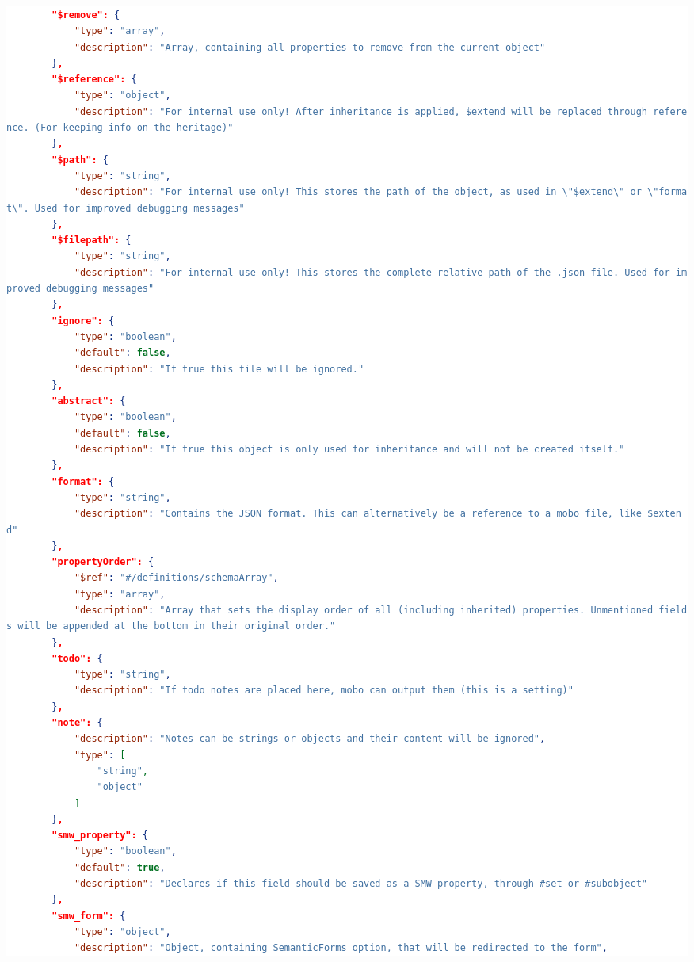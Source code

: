 ```json
        "$remove": {
            "type": "array",
            "description": "Array, containing all properties to remove from the current object"
        },
        "$reference": {
            "type": "object",
            "description": "For internal use only! After inheritance is applied, $extend will be replaced through reference. (For keeping info on the heritage)"
        },
        "$path": {
            "type": "string",
            "description": "For internal use only! This stores the path of the object, as used in \"$extend\" or \"format\". Used for improved debugging messages"
        },
        "$filepath": {
            "type": "string",
            "description": "For internal use only! This stores the complete relative path of the .json file. Used for improved debugging messages"
        },
        "ignore": {
            "type": "boolean",
            "default": false,
            "description": "If true this file will be ignored."
        },
        "abstract": {
            "type": "boolean",
            "default": false,
            "description": "If true this object is only used for inheritance and will not be created itself."
        },
        "format": {
            "type": "string",
            "description": "Contains the JSON format. This can alternatively be a reference to a mobo file, like $extend"
        },
        "propertyOrder": {
            "$ref": "#/definitions/schemaArray",
            "type": "array",
            "description": "Array that sets the display order of all (including inherited) properties. Unmentioned fields will be appended at the bottom in their original order."
        },
        "todo": {
            "type": "string",
            "description": "If todo notes are placed here, mobo can output them (this is a setting)"
        },
        "note": {
            "description": "Notes can be strings or objects and their content will be ignored",
            "type": [
                "string",
                "object"
            ]
        },
        "smw_property": {
            "type": "boolean",
            "default": true,
            "description": "Declares if this field should be saved as a SMW property, through #set or #subobject"
        },
        "smw_form": {
            "type": "object",
            "description": "Object, containing SemanticForms option, that will be redirected to the form",
```